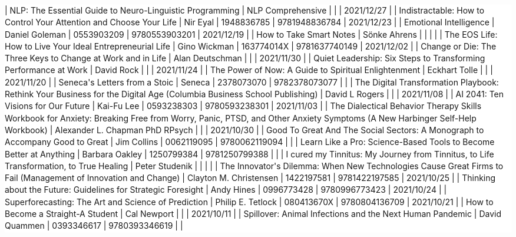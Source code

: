 | NLP: The Essential Guide to Neuro-Linguistic Programming                                                                                                                                                      | NLP Comprehensive                 |            |               | 2021/12/27 |
| Indistractable: How to Control Your Attention and Choose Your Life                                                                                                                                            | Nir Eyal                          | 1948836785 | 9781948836784 | 2021/12/23 |
| Emotional Intelligence                                                                                                                                                                                        | Daniel Goleman                    | 0553903209 | 9780553903201 | 2021/12/19 |
| How to Take Smart Notes                                                                                                                                                                                       | Sönke Ahrens                      |            |               |            |
| The EOS Life: How to Live Your Ideal Entrepreneurial Life                                                                                                                                                     | Gino Wickman                      | 163774014X | 9781637740149 | 2021/12/02 |
| Change or Die: The Three Keys to Change at Work and in Life                                                                                                                                                   | Alan Deutschman                   |            |               | 2021/11/30 |
| Quiet Leadership: Six Steps to Transforming Performance at Work                                                                                                                                               | David Rock                        |            |               | 2021/11/24 |
| The Power of Now: A Guide to Spiritual Enlightenment                                                                                                                                                          | Eckhart Tolle                     |            |               | 2021/11/20 |
| Seneca's Letters from a Stoic                                                                                                                                                                                 | Seneca                            | 2378073070 | 9782378073077 |            |
| The Digital Transformation Playbook: Rethink Your Business for the Digital Age (Columbia Business School Publishing)                                                                                          | David L Rogers                    |            |               | 2021/11/08 |
| AI 2041: Ten Visions for Our Future                                                                                                                                                                           | Kai-Fu Lee                        | 0593238303 | 9780593238301 | 2021/11/03 |
| The Dialectical Behavior Therapy Skills Workbook for Anxiety: Breaking Free from Worry, Panic, PTSD, and Other Anxiety Symptoms (A New Harbinger Self-Help Workbook)                                          | Alexander L. Chapman PhD RPsych   |            |               | 2021/10/30 |
| Good To Great And The Social Sectors: A Monograph to Accompany Good to Great                                                                                                                                  | Jim Collins                       | 0062119095 | 9780062119094 |            |
| Learn Like a Pro: Science-Based Tools to Become Better at Anything                                                                                                                                            | Barbara Oakley                    | 1250799384 | 9781250799388 |            |
| I cured my Tinnitus: My Journey from Tinnitus, to Life Transformation, to True Healing                                                                                                                        | Peter Studenik                    |            |               |            |
| The Innovator's Dilemma: When New Technologies Cause Great Firms to Fail (Management of Innovation and Change)                                                                                                | Clayton M. Christensen            | 1422197581 | 9781422197585 | 2021/10/25 |
| Thinking about the Future: Guidelines for Strategic Foresight                                                                                                                                                 | Andy Hines                        | 0996773428 | 9780996773423 | 2021/10/24 |
| Superforecasting: The Art and Science of Prediction                                                                                                                                                           | Philip E. Tetlock                 | 080413670X | 9780804136709 | 2021/10/21 |
| How to Become a Straight-A Student                                                                                                                                                                            | Cal Newport                       |            |               | 2021/10/11 |
| Spillover: Animal Infections and the Next Human Pandemic                                                                                                                                                      | David Quammen                     | 0393346617 | 9780393346619 |            |